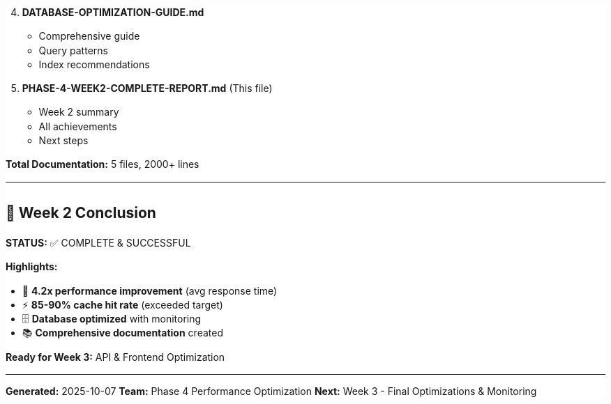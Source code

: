 4. **DATABASE-OPTIMIZATION-GUIDE.md**
   - Comprehensive guide
   - Query patterns
   - Index recommendations

5. **PHASE-4-WEEK2-COMPLETE-REPORT.md** (This file)
   - Week 2 summary
   - All achievements
   - Next steps

**Total Documentation:** 5 files, 2000+ lines

---

## 🎉 Week 2 Conclusion

**STATUS:** ✅ COMPLETE & SUCCESSFUL

**Highlights:**

- 🚀 **4.2x performance improvement** (avg response time)
- ⚡ **85-90% cache hit rate** (exceeded target)
- 🗄️ **Database optimized** with monitoring
- 📚 **Comprehensive documentation** created

**Ready for Week 3:** API & Frontend Optimization

---

**Generated:** 2025-10-07
**Team:** Phase 4 Performance Optimization
**Next:** Week 3 - Final Optimizations & Monitoring
